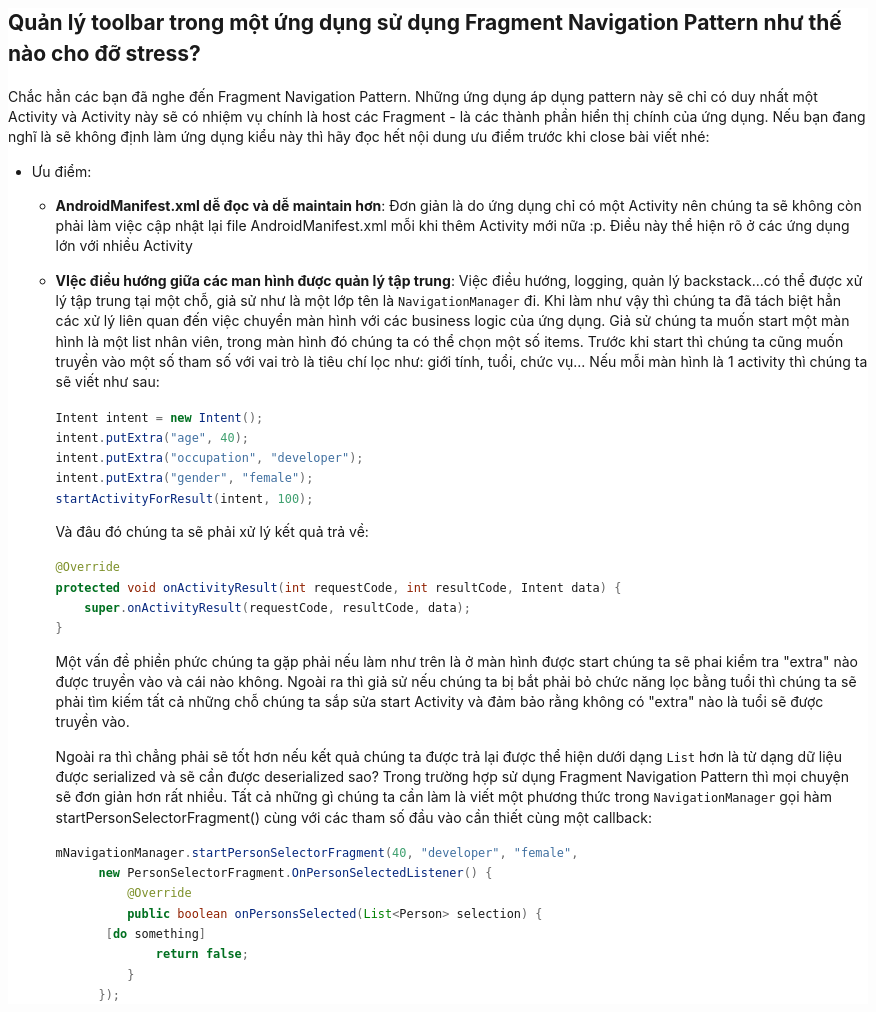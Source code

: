 ## Quản lý toolbar trong một ứng dụng sử dụng Fragment Navigation Pattern như thế nào cho đỡ stress?

Chắc hẳn các bạn đã nghe đến Fragment Navigation Pattern. Những ứng dụng áp dụng pattern này sẽ chỉ có duy nhất một Activity và Activity này sẽ có nhiệm vụ chính là host các Fragment - là các thành phần hiển thị chính của ứng dụng. Nếu bạn đang nghĩ là sẽ không định làm ứng dụng kiểu này thì hãy đọc hết nội dung ưu điểm trước khi close bài viết nhé:

- Ưu điểm:

  - **AndroidManifest.xml dễ đọc và dễ maintain hơn**: Đơn giản là do ứng dụng chỉ có một Activity nên chúng ta sẽ không còn phải làm việc cập nhật lại file AndroidManifest.xml mỗi khi thêm Activity mới nữa :p. Điều này thể hiện rõ ở các ứng dụng lớn với nhiều Activity

  - **VIệc điều hướng giữa các man hình được quản lý tập trung**: Việc điều hướng, logging, quản lý backstack...có thể được xử lý tập trung tại một chỗ, giả sử như là một lớp tên là ```NavigationManager``` đi. Khi làm như vậy thì chúng ta đã tách biệt hẳn các xử lý liên quan đến việc chuyển màn hình với các business logic của ứng dụng. Giả sử chúng ta muốn start một màn hình là một list nhân viên, trong màn hình đó chúng ta có thể chọn một số items. Trước khi start thì chúng ta cũng muốn truyền vào một số tham số với vai trò là tiêu chí lọc như: giới tính, tuổi, chức vụ...
    Nếu mỗi màn hình là 1 activity thì chúng ta sẽ viết như sau:

    ```java
    Intent intent = new Intent();
    intent.putExtra("age", 40);
    intent.putExtra("occupation", "developer");
    intent.putExtra("gender", "female");
    startActivityForResult(intent, 100);
    ```
    Và đâu đó chúng ta sẽ phải xử lý kết quả trả về:

    ```java
    @Override
    protected void onActivityResult(int requestCode, int resultCode, Intent data) {
        super.onActivityResult(requestCode, resultCode, data);
    }
    ```

    Một vấn đề phiền phức chúng ta gặp phải nếu làm như trên là ở màn hình được start chúng ta sẽ phai kiểm tra "extra" nào được truyền vào và cái nào không. Ngoài ra thì giả sử nếu chúng ta bị bắt phải bỏ chức năng lọc bằng tuổi thì chúng ta sẽ phải tìm kiếm tất cả những chỗ chúng ta sắp sửa start Activity và đảm bảo rằng không có "extra" nào là tuổi sẽ được truyền vào.

    Ngoài ra thì chẳng phải sẽ tốt hơn nếu kết quả chúng ta được trả lại được thể hiện dưới dạng ```List``` hơn là từ dạng dữ liệu được serialized và sẽ cần được deserialized sao? Trong trường hợp sử dụng Fragment Navigation Pattern thì mọi chuyện sẽ đơn giản hơn rất nhiều. Tất cả những gì chúng ta cần làm là viết một phương thức trong ```NavigationManager``` gọi hàm startPersonSelectorFragment() cùng với các tham số đầu vào cần thiết cùng một callback:

    ```java
    mNavigationManager.startPersonSelectorFragment(40, "developer", "female",
          new PersonSelectorFragment.OnPersonSelectedListener() {
              @Override
              public boolean onPersonsSelected(List<Person> selection) {
           [do something]
                  return false;
              }
          });
    ```
